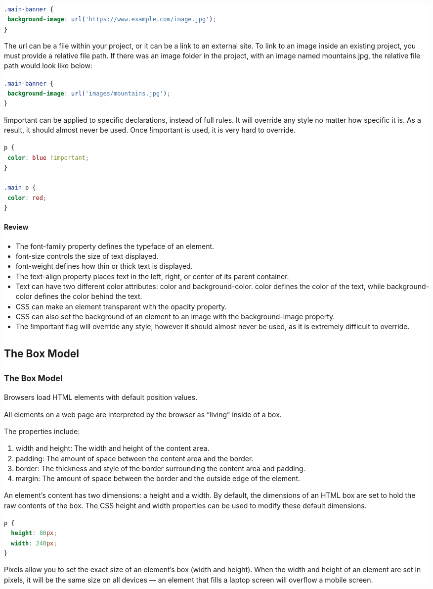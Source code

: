  ```css
 .main-banner {
  background-image: url('https://www.example.com/image.jpg');
}
 ```
 The url can be a file within your project, or it can be a link to an external site. To link to an image inside an existing project, you must provide a relative file path. If there was an image folder in the project, with an image named mountains.jpg, the relative file path would look like below:
 ```css
 .main-banner {
  background-image: url('images/mountains.jpg');
}
 ```
 !important can be applied to specific declarations, instead of full rules. It will override any style no matter how specific it is. As a result, it should almost never be used. Once !important is used, it is very hard to override.
 ```css
 p {
  color: blue !important;
}
 
.main p {
  color: red;
}
```
#### Review
- The font-family property defines the typeface of an element.
- font-size controls the size of text displayed.
- font-weight defines how thin or thick text is displayed.
- The text-align property places text in the left, right, or center of its parent container.
- Text can have two different color attributes: color and background-color. color defines the color of the text, while background-color defines the color behind the text.
- CSS can make an element transparent with the opacity property.
- CSS can also set the background of an element to an image with the background-image property.
- The !important flag will override any style, however it should almost never be used, as it is extremely difficult to override.

## The Box Model

### The Box Model

Browsers load HTML elements with default position values. 

All elements on a web page are interpreted by the browser as “living” inside of a box.

The properties include:
1. width and height: The width and height of the content area.
2. padding: The amount of space between the content area and the border.
3. border: The thickness and style of the border surrounding the content area and padding.
4. margin: The amount of space between the border and the outside edge of the element.

An element’s content has two dimensions: a height and a width. By default, the dimensions of an HTML box are set to hold the raw contents of the box.
The CSS height and width properties can be used to modify these default dimensions.
```css
p {
  height: 80px;
  width: 240px;
}
```
Pixels allow you to set the exact size of an element’s box (width and height). When the width and height of an element are set in pixels, it will be the same size on all devices — an element that fills a laptop screen will overflow a mobile screen.
